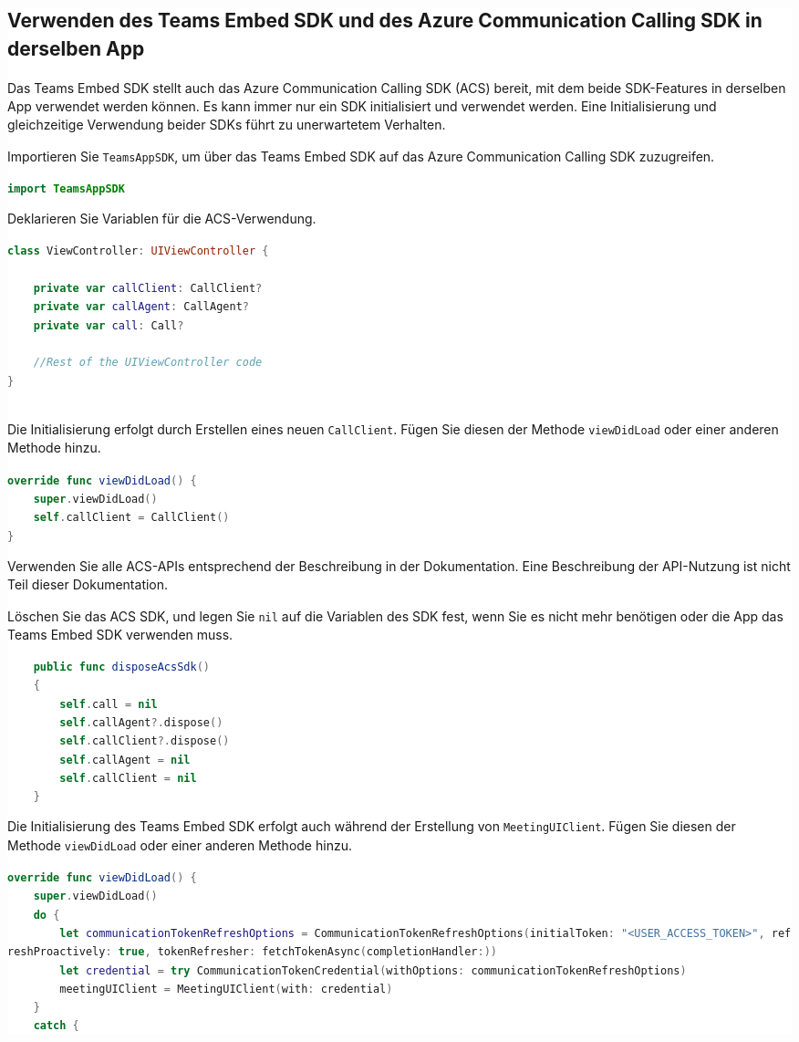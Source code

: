 ## <a name="use-teams-embed-sdk-and-azure-communication-calling-sdk-in-the-same-app"></a>Verwenden des Teams Embed SDK und des Azure Communication Calling SDK in derselben App

Das Teams Embed SDK stellt auch das Azure Communication Calling SDK (ACS) bereit, mit dem beide SDK-Features in derselben App verwendet werden können. Es kann immer nur ein SDK initialisiert und verwendet werden. Eine Initialisierung und gleichzeitige Verwendung beider SDKs führt zu unerwartetem Verhalten. 

Importieren Sie `TeamsAppSDK`, um über das Teams Embed SDK auf das Azure Communication Calling SDK zuzugreifen. 
```swift
import TeamsAppSDK
```

Deklarieren Sie Variablen für die ACS-Verwendung.
```swift
class ViewController: UIViewController {

    private var callClient: CallClient?
    private var callAgent: CallAgent?
    private var call: Call?
    
    //Rest of the UIViewController code
}
    
```

Die Initialisierung erfolgt durch Erstellen eines neuen `CallClient`. Fügen Sie diesen der Methode `viewDidLoad` oder einer anderen Methode hinzu.

```swift
override func viewDidLoad() {
    super.viewDidLoad()
    self.callClient = CallClient()
}
```
Verwenden Sie alle ACS-APIs entsprechend der Beschreibung in der Dokumentation. Eine Beschreibung der API-Nutzung ist nicht Teil dieser Dokumentation. 

Löschen Sie das ACS SDK, und legen Sie `nil` auf die Variablen des SDK fest, wenn Sie es nicht mehr benötigen oder die App das Teams Embed SDK verwenden muss.
```swift
    public func disposeAcsSdk()
    {
        self.call = nil
        self.callAgent?.dispose()
        self.callClient?.dispose()
        self.callAgent = nil
        self.callClient = nil
    }

```

Die Initialisierung des Teams Embed SDK erfolgt auch während der Erstellung von `MeetingUIClient`. Fügen Sie diesen der Methode `viewDidLoad` oder einer anderen Methode hinzu.
```swift
override func viewDidLoad() {
    super.viewDidLoad()
    do {
        let communicationTokenRefreshOptions = CommunicationTokenRefreshOptions(initialToken: "<USER_ACCESS_TOKEN>", refreshProactively: true, tokenRefresher: fetchTokenAsync(completionHandler:))
        let credential = try CommunicationTokenCredential(withOptions: communicationTokenRefreshOptions)
        meetingUIClient = MeetingUIClient(with: credential)
    }
    catch {
```